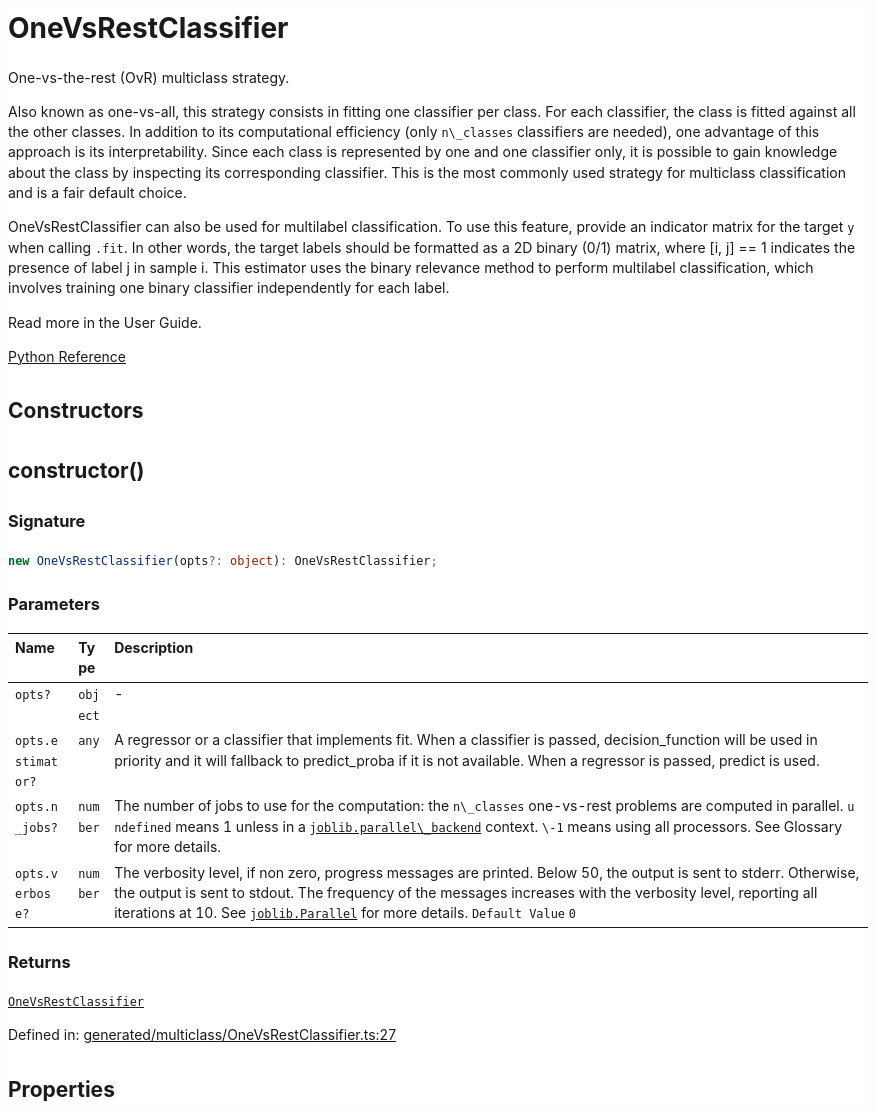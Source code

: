 # OneVsRestClassifier

One-vs-the-rest (OvR) multiclass strategy.

Also known as one-vs-all, this strategy consists in fitting one classifier per class. For each classifier, the class is fitted against all the other classes. In addition to its computational efficiency (only `n\_classes` classifiers are needed), one advantage of this approach is its interpretability. Since each class is represented by one and one classifier only, it is possible to gain knowledge about the class by inspecting its corresponding classifier. This is the most commonly used strategy for multiclass classification and is a fair default choice.

OneVsRestClassifier can also be used for multilabel classification. To use this feature, provide an indicator matrix for the target `y` when calling `.fit`. In other words, the target labels should be formatted as a 2D binary (0/1) matrix, where \[i, j\] == 1 indicates the presence of label j in sample i. This estimator uses the binary relevance method to perform multilabel classification, which involves training one binary classifier independently for each label.

Read more in the User Guide.

[Python Reference](https://scikit-learn.org/stable/modules/generated/sklearn.multiclass.OneVsRestClassifier.html)

## Constructors

## constructor()

### Signature

```ts
new OneVsRestClassifier(opts?: object): OneVsRestClassifier;
```

### Parameters

| Name | Type | Description |
| :------ | :------ | :------ |
| `opts?` | `object` | - |
| `opts.estimator?` | `any` | A regressor or a classifier that implements fit. When a classifier is passed, decision\_function will be used in priority and it will fallback to predict\_proba if it is not available. When a regressor is passed, predict is used. |
| `opts.n_jobs?` | `number` | The number of jobs to use for the computation: the `n\_classes` one-vs-rest problems are computed in parallel.  `undefined` means 1 unless in a [`joblib.parallel\_backend`](https://joblib.readthedocs.io/en/latest/parallel.html#joblib.parallel_backend "(in joblib v1.3.0.dev0)") context. `\-1` means using all processors. See Glossary for more details. |
| `opts.verbose?` | `number` | The verbosity level, if non zero, progress messages are printed. Below 50, the output is sent to stderr. Otherwise, the output is sent to stdout. The frequency of the messages increases with the verbosity level, reporting all iterations at 10. See [`joblib.Parallel`](https://joblib.readthedocs.io/en/latest/generated/joblib.Parallel.html#joblib.Parallel "(in joblib v1.3.0.dev0)") for more details.  `Default Value`  `0` |

### Returns

[`OneVsRestClassifier`](OneVsRestClassifier.md)

Defined in:  [generated/multiclass/OneVsRestClassifier.ts:27](https://github.com/transitive-bullshit/scikit-learn-ts/blob/2fdf83f/packages/sklearn/src/generated/multiclass/OneVsRestClassifier.ts#L27)

## Properties
